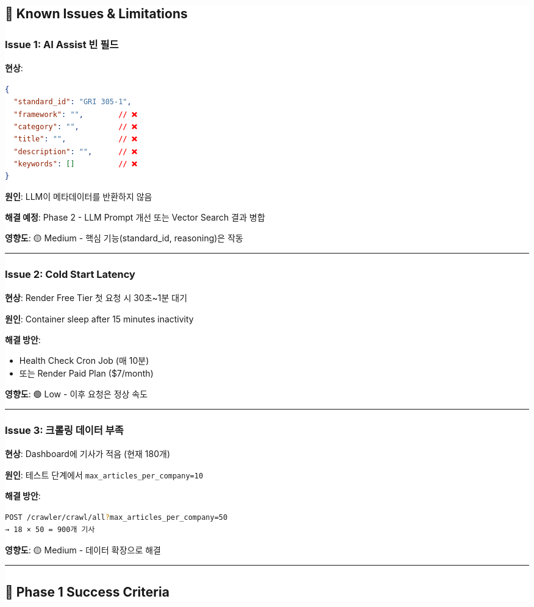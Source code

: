 
## 🐛 Known Issues & Limitations

### **Issue 1: AI Assist 빈 필드**

**현상**:
```json
{
  "standard_id": "GRI 305-1",
  "framework": "",        // ❌
  "category": "",         // ❌
  "title": "",            // ❌
  "description": "",      // ❌
  "keywords": []          // ❌
}
```

**원인**: LLM이 메타데이터를 반환하지 않음

**해결 예정**: Phase 2 - LLM Prompt 개선 또는 Vector Search 결과 병합

**영향도**: 🟡 Medium - 핵심 기능(standard_id, reasoning)은 작동

---

### **Issue 2: Cold Start Latency**

**현상**: Render Free Tier 첫 요청 시 30초~1분 대기

**원인**: Container sleep after 15 minutes inactivity

**해결 방안**:
- Health Check Cron Job (매 10분)
- 또는 Render Paid Plan ($7/month)

**영향도**: 🟢 Low - 이후 요청은 정상 속도

---

### **Issue 3: 크롤링 데이터 부족**

**현상**: Dashboard에 기사가 적음 (현재 180개)

**원인**: 테스트 단계에서 `max_articles_per_company=10`

**해결 방안**: 
```bash
POST /crawler/crawl/all?max_articles_per_company=50
→ 18 × 50 = 900개 기사
```

**영향도**: 🟡 Medium - 데이터 확장으로 해결

---

## 🎯 Phase 1 Success Criteria
